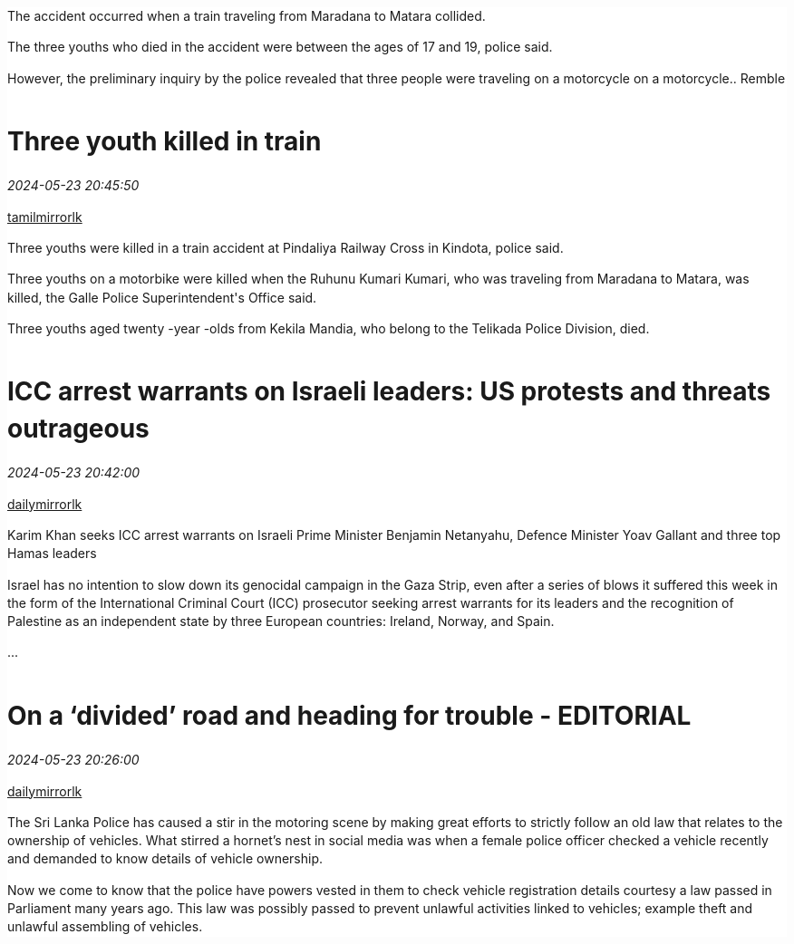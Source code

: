 The accident occurred when a train traveling from Maradana to Matara collided.

The three youths who died in the accident were between the ages of 17 and 19, police said.

However, the preliminary inquiry by the police revealed that three people were traveling on a motorcycle on a motorcycle.. Remble



# Three youth killed in train

*2024-05-23 20:45:50*

[tamilmirrorlk](https://www.tamilmirror.lk/செய்திகள்/ரயிலில்-மோதுண்டு-3-இளைஞர்கள்-பலி/175-337797)

Three youths were killed in a train accident at Pindaliya Railway Cross in Kindota, police said.

Three youths on a motorbike were killed when the Ruhunu Kumari Kumari, who was traveling from Maradana to Matara, was killed, the Galle Police Superintendent's Office said.

Three youths aged twenty -year -olds from Kekila Mandia, who belong to the Telikada Police Division, died.



# ICC arrest warrants on Israeli leaders: US protests and threats outrageous

*2024-05-23 20:42:00*

[dailymirrorlk](https://www.dailymirror.lk/opinion/ICC-arrest-warrants-on-Israeli-leaders-US-protests-and-threats-outrageous/172-283273)

Karim Khan seeks ICC arrest warrants on Israeli Prime Minister Benjamin Netanyahu, Defence Minister Yoav Gallant and three top Hamas leaders

Israel has no intention to slow down its genocidal campaign in the Gaza Strip, even after a series of blows it suffered this week in the form of the International Criminal Court (ICC) prosecutor seeking arrest warrants for its leaders and the recognition of Palestine as an independent state by three European countries: Ireland, Norway, and Spain.

...



# On a ‘divided’ road and heading for trouble - EDITORIAL

*2024-05-23 20:26:00*

[dailymirrorlk](https://www.dailymirror.lk/opinion/On-a-divided-road-and-heading-for-trouble-EDITORIAL/172-283272)

The Sri Lanka Police has caused a stir in the motoring scene by making great efforts to strictly follow an old law that relates to the ownership of vehicles. What stirred a hornet’s nest in social media was when a female police officer checked a vehicle recently and demanded to know details of vehicle ownership.

Now we come to know that the police have powers vested in them to check vehicle registration details courtesy a law passed in Parliament many years ago. This law was possibly passed to prevent unlawful activities linked to vehicles; example theft and unlawful assembling of vehicles.
